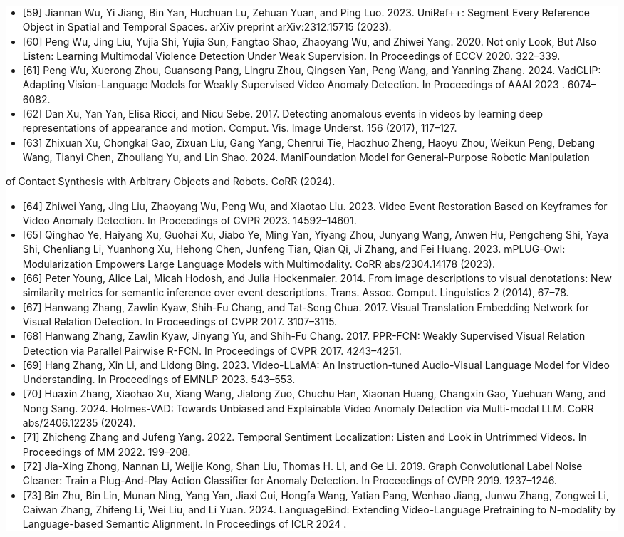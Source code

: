 - [59] Jiannan Wu, Yi Jiang, Bin Yan, Huchuan Lu, Zehuan Yuan, and Ping Luo. 2023. UniRef++: Segment Every Reference Object in Spatial and Temporal Spaces. arXiv preprint arXiv:2312.15715 (2023).
- [60] Peng Wu, Jing Liu, Yujia Shi, Yujia Sun, Fangtao Shao, Zhaoyang Wu, and Zhiwei Yang. 2020. Not only Look, But Also Listen: Learning Multimodal Violence Detection Under Weak Supervision. In Proceedings of ECCV 2020. 322–339.
- [61] Peng Wu, Xuerong Zhou, Guansong Pang, Lingru Zhou, Qingsen Yan, Peng Wang, and Yanning Zhang. 2024. VadCLIP: Adapting Vision-Language Models for Weakly Supervised Video Anomaly Detection. In Proceedings of AAAI 2023 . 6074–6082.
- [62] Dan Xu, Yan Yan, Elisa Ricci, and Nicu Sebe. 2017. Detecting anomalous events in videos by learning deep representations of appearance and motion. Comput. Vis. Image Underst. 156 (2017), 117–127.
- [63] Zhixuan Xu, Chongkai Gao, Zixuan Liu, Gang Yang, Chenrui Tie, Haozhuo Zheng, Haoyu Zhou, Weikun Peng, Debang Wang, Tianyi Chen, Zhouliang Yu, and Lin Shao. 2024. ManiFoundation Model for General-Purpose Robotic Manipulation

of Contact Synthesis with Arbitrary Objects and Robots. CoRR (2024).

- [64] Zhiwei Yang, Jing Liu, Zhaoyang Wu, Peng Wu, and Xiaotao Liu. 2023. Video Event Restoration Based on Keyframes for Video Anomaly Detection. In Proceedings of CVPR 2023. 14592–14601.
- [65] Qinghao Ye, Haiyang Xu, Guohai Xu, Jiabo Ye, Ming Yan, Yiyang Zhou, Junyang Wang, Anwen Hu, Pengcheng Shi, Yaya Shi, Chenliang Li, Yuanhong Xu, Hehong Chen, Junfeng Tian, Qian Qi, Ji Zhang, and Fei Huang. 2023. mPLUG-Owl: Modularization Empowers Large Language Models with Multimodality. CoRR abs/2304.14178 (2023).
- [66] Peter Young, Alice Lai, Micah Hodosh, and Julia Hockenmaier. 2014. From image descriptions to visual denotations: New similarity metrics for semantic inference over event descriptions. Trans. Assoc. Comput. Linguistics 2 (2014), 67–78.
- [67] Hanwang Zhang, Zawlin Kyaw, Shih-Fu Chang, and Tat-Seng Chua. 2017. Visual Translation Embedding Network for Visual Relation Detection. In Proceedings of CVPR 2017. 3107–3115.
- [68] Hanwang Zhang, Zawlin Kyaw, Jinyang Yu, and Shih-Fu Chang. 2017. PPR-FCN: Weakly Supervised Visual Relation Detection via Parallel Pairwise R-FCN. In Proceedings of CVPR 2017. 4243–4251.
- [69] Hang Zhang, Xin Li, and Lidong Bing. 2023. Video-LLaMA: An Instruction-tuned Audio-Visual Language Model for Video Understanding. In Proceedings of EMNLP 2023. 543–553.
- [70] Huaxin Zhang, Xiaohao Xu, Xiang Wang, Jialong Zuo, Chuchu Han, Xiaonan Huang, Changxin Gao, Yuehuan Wang, and Nong Sang. 2024. Holmes-VAD: Towards Unbiased and Explainable Video Anomaly Detection via Multi-modal LLM. CoRR abs/2406.12235 (2024).
- [71] Zhicheng Zhang and Jufeng Yang. 2022. Temporal Sentiment Localization: Listen and Look in Untrimmed Videos. In Proceedings of MM 2022. 199–208.
- [72] Jia-Xing Zhong, Nannan Li, Weijie Kong, Shan Liu, Thomas H. Li, and Ge Li. 2019. Graph Convolutional Label Noise Cleaner: Train a Plug-And-Play Action Classifier for Anomaly Detection. In Proceedings of CVPR 2019. 1237–1246.
- [73] Bin Zhu, Bin Lin, Munan Ning, Yang Yan, Jiaxi Cui, Hongfa Wang, Yatian Pang, Wenhao Jiang, Junwu Zhang, Zongwei Li, Caiwan Zhang, Zhifeng Li, Wei Liu, and Li Yuan. 2024. LanguageBind: Extending Video-Language Pretraining to N-modality by Language-based Semantic Alignment. In Proceedings of ICLR 2024 .